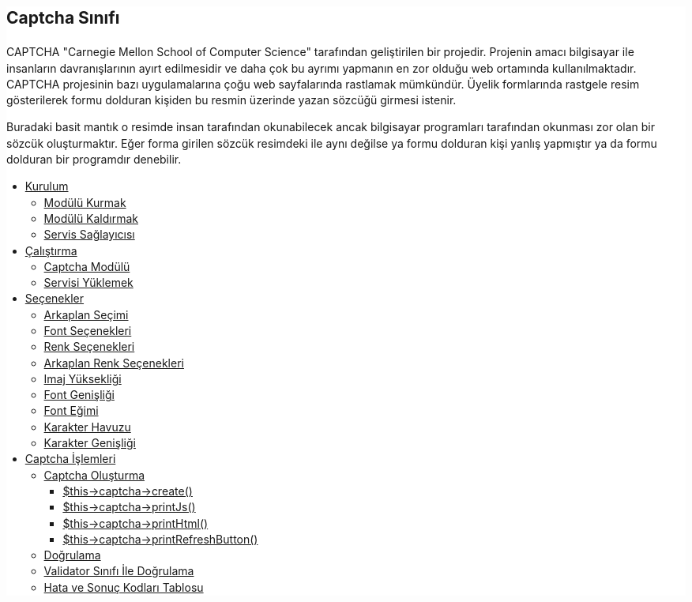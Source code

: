 
## Captcha Sınıfı

CAPTCHA "Carnegie Mellon School of Computer Science" tarafından geliştirilen bir projedir. Projenin amacı bilgisayar ile insanların davranışlarının ayırt edilmesidir ve daha çok bu ayrımı yapmanın en zor olduğu web ortamında kullanılmaktadır. CAPTCHA projesinin bazı uygulamalarına çoğu web sayfalarında rastlamak mümkündür. Üyelik formlarında rastgele resim gösterilerek formu dolduran kişiden bu resmin üzerinde yazan sözcüğü girmesi istenir.

Buradaki basit mantık o resimde insan tarafından okunabilecek ancak bilgisayar programları tarafından okunması zor olan bir sözcük oluşturmaktır. Eğer forma girilen sözcük resimdeki ile aynı değilse ya formu dolduran kişi yanlış yapmıştır ya da formu dolduran bir programdır denebilir.

<ul>
<li>
    <a href="#setup">Kurulum</a>
    <ul>
        <li><a href="#adding-module">Modülü Kurmak</a></li>
        <li><a href="#removing-module">Modülü Kaldırmak</a></li>
        <li><a href="#service-provider">Servis Sağlayıcısı</a></li>
    </ul>
</li>

<li>
    <a href="#running">Çalıştırma</a>
    <ul>
        <li><a href="#module">Captcha Modülü</a></li>
        <li><a href="#loading-service">Servisi Yüklemek</a></li>
    </ul>
</li>

<li>
    <a href="#options">Seçenekler</a>
    <ul>
        <li><a href="#choosing-background">Arkaplan Seçimi</a></li>
        <li><a href="#font-options">Font Seçenekleri</a></li>
        <li><a href="#color-options">Renk Seçenekleri</a></li>
        <li><a href="#foreground-color-options">Arkaplan Renk Seçenekleri</a></li>
        <li><a href="#image-height">Imaj Yüksekliği</a></li>
        <li><a href="#font-width">Font Genişliği</a></li>
        <li><a href="#font-wave">Font Eğimi</a></li>
        <li><a href="#char-pool">Karakter Havuzu</a></li>
        <li><a href="#char-width">Karakter Genişliği</a></li>
    </ul>
</li>
  
<li>
    <a href="#create-operations">Captcha İşlemleri</a>
    <ul>
        <li>
            <a href="#creating-captcha">Captcha Oluşturma</a>
            <ul>
                <li><a href="#create">$this->captcha->create()</a></li>
                <li><a href="#printJs">$this->captcha->printJs()</a></li>
                <li><a href="#printHtml">$this->captcha->printHtml()</a></li>
                <li><a href="#printRefreshButton">$this->captcha->printRefreshButton()</a></li>
            </ul>
        </li>
        <li><a href="#validation">Doğrulama</a></li>
        <li><a href="#validation-with-validator">Validator Sınıfı İle Doğrulama</a></li>
        <li><a href="#results-table">Hata ve Sonuç Kodları Tablosu</a></li>
    </ul>
</li>
